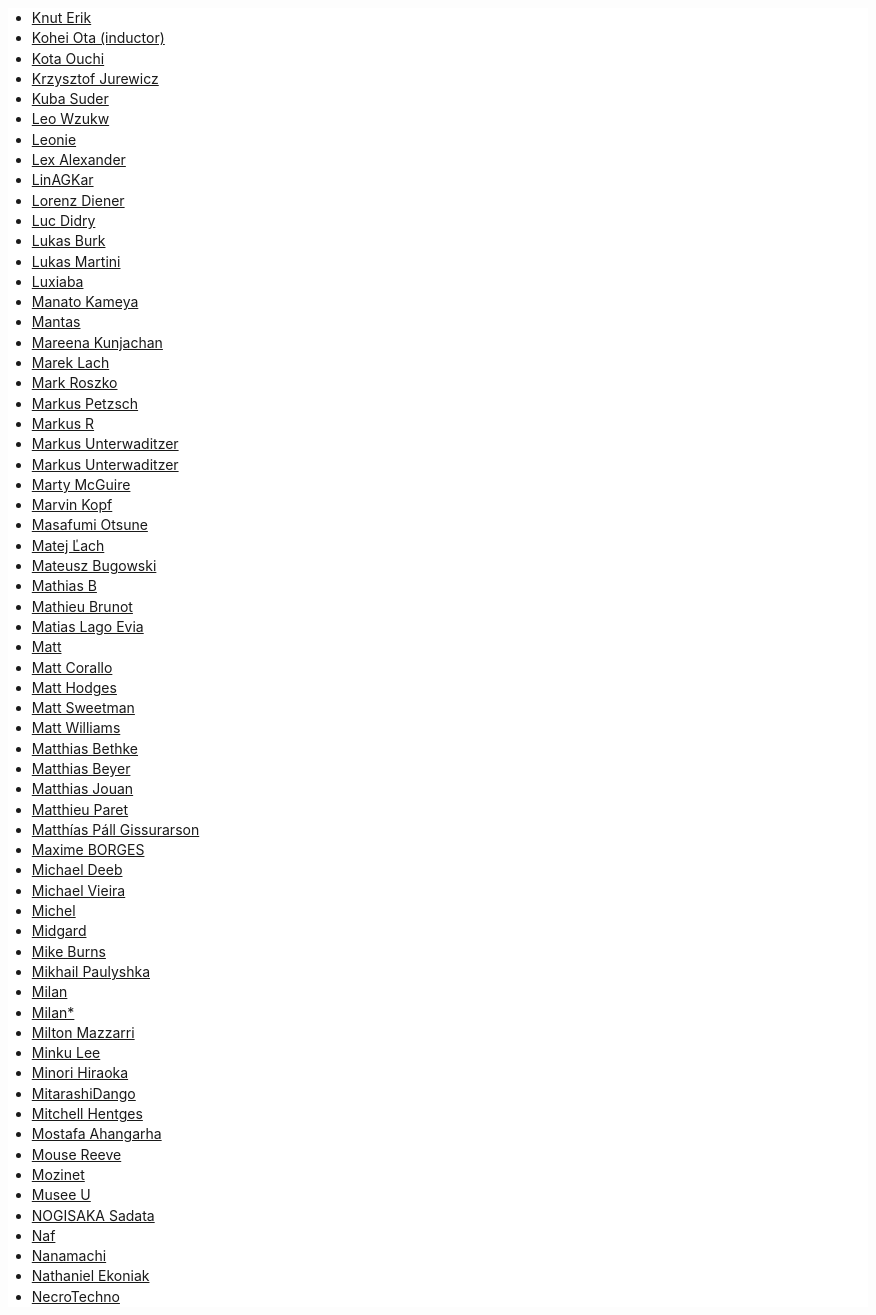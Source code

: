 * [Knut Erik](mailto:abjectio@users.noreply.github.com)
* [Kohei Ota (inductor)](mailto:kela@inductor.me)
* [Kota Ouchi](mailto:k0ta0uchi@gmail.com)
* [Krzysztof Jurewicz](mailto:krzysztof.jurewicz@gmail.com)
* [Kuba Suder](mailto:mackuba@users.noreply.github.com)
* [Leo Wzukw](mailto:leowzukw@users.noreply.github.com)
* [Leonie](mailto:62470640+bubblineyuri@users.noreply.github.com)
* [Lex Alexander](mailto:l.alexander10@gmail.com)
* [LinAGKar](mailto:linus.kardell@gmail.com)
* [Lorenz Diener](mailto:lorenzd@gmail.com)
* [Luc Didry](mailto:ldidry@users.noreply.github.com)
* [Lukas Burk](mailto:jemus42@users.noreply.github.com)
* [Lukas Martini](mailto:lutoma@ohai.su)
* [Luxiaba](mailto:5391976+luxiaba@users.noreply.github.com)
* [Manato Kameya](mailto:grabacr07+github@gmail.com)
* [Mantas](mailto:mistermantas@users.noreply.github.com)
* [Mareena Kunjachan](mailto:mareenakunjachan@gmail.com)
* [Marek Lach](mailto:marek.brohatwack.lach@gmail.com)
* [Mark Roszko](mailto:mark.roszko@gmail.com)
* [Markus Petzsch](mailto:markus@petzsch.eu)
* [Markus R](mailto:wirehack7@users.noreply.github.com)
* [Markus Unterwaditzer](mailto:markus-honeypot@unterwaditzer.net)
* [Markus Unterwaditzer](mailto:markus@unterwaditzer.net)
* [Marty McGuire](mailto:schmartissimo@gmail.com)
* [Marvin Kopf](mailto:marvinkopf@posteo.de)
* [Masafumi Otsune](mailto:info@otsune.com)
* [Matej Ľach](mailto:matejlach@users.noreply.github.com)
* [Mateusz Bugowski](mailto:23140767+mbugowski@users.noreply.github.com)
* [Mathias B](mailto:10813340+mathias-b@users.noreply.github.com)
* [Mathieu Brunot](mailto:mb.mathieu.brunot@gmail.com)
* [Matias Lago Evia](mailto:matiaslagoevia@gmail.com)
* [Matt](mailto:matt-auckland@users.noreply.github.com)
* [Matt Corallo](mailto:649246+thebluematt@users.noreply.github.com)
* [Matt Hodges](mailto:hodgesmr1@gmail.com)
* [Matt Sweetman](mailto:webroo@gmail.com)
* [Matt Williams](mailto:matt@makeable.co.uk)
* [Matthias Bethke](mailto:matthias@towiski.de)
* [Matthias Beyer](mailto:mail@beyermatthias.de)
* [Matthias Jouan](mailto:matthias.jouan@gmail.com)
* [Matthieu Paret](mailto:matthieuparet69@gmail.com)
* [Matthías Páll Gissurarson](mailto:mpg@mpg.is)
* [Maxime BORGES](mailto:maxime.borges@gmail.com)
* [Michael Deeb](mailto:michaeldeeb@me.com)
* [Michael Vieira](mailto:dtox94@gmail.com)
* [Michel](mailto:michel@cyweo.com)
* [Midgard](mailto:m1dgard@users.noreply.github.com)
* [Mike Burns](mailto:mburns@thoughtbot.com)
* [Mikhail Paulyshka](mailto:me@mixaill.net)
* [Milan](mailto:me@petabyteboy.de)
* [Milan*](mailto:tchncs@vivaldi.net)
* [Milton Mazzarri](mailto:milmazz@gmail.com)
* [Minku Lee](mailto:premist@me.com)
* [Minori Hiraoka](mailto:mnkai@users.noreply.github.com)
* [MitarashiDango](mailto:mitarashi_dango@mail.matcha-soft.com)
* [Mitchell Hentges](mailto:mitch9654@gmail.com)
* [Mostafa Ahangarha](mailto:ahangarha@users.noreply.github.com)
* [Mouse Reeve](mailto:mousereeve@riseup.net)
* [Mozinet](mailto:mozinet-fr@users.noreply.github.com)
* [Musee U](mailto:lae@users.noreply.github.com)
* [NOGISAKA Sadata](mailto:ngsksdt@gmail.com)
* [Naf](mailto:uenok.htc@gmail.com)
* [Nanamachi](mailto:town7.haruki@gmail.com)
* [Nathaniel Ekoniak](mailto:nekoniak@ennate.tech)
* [NecroTechno](mailto:necrotechno@riseup.net)